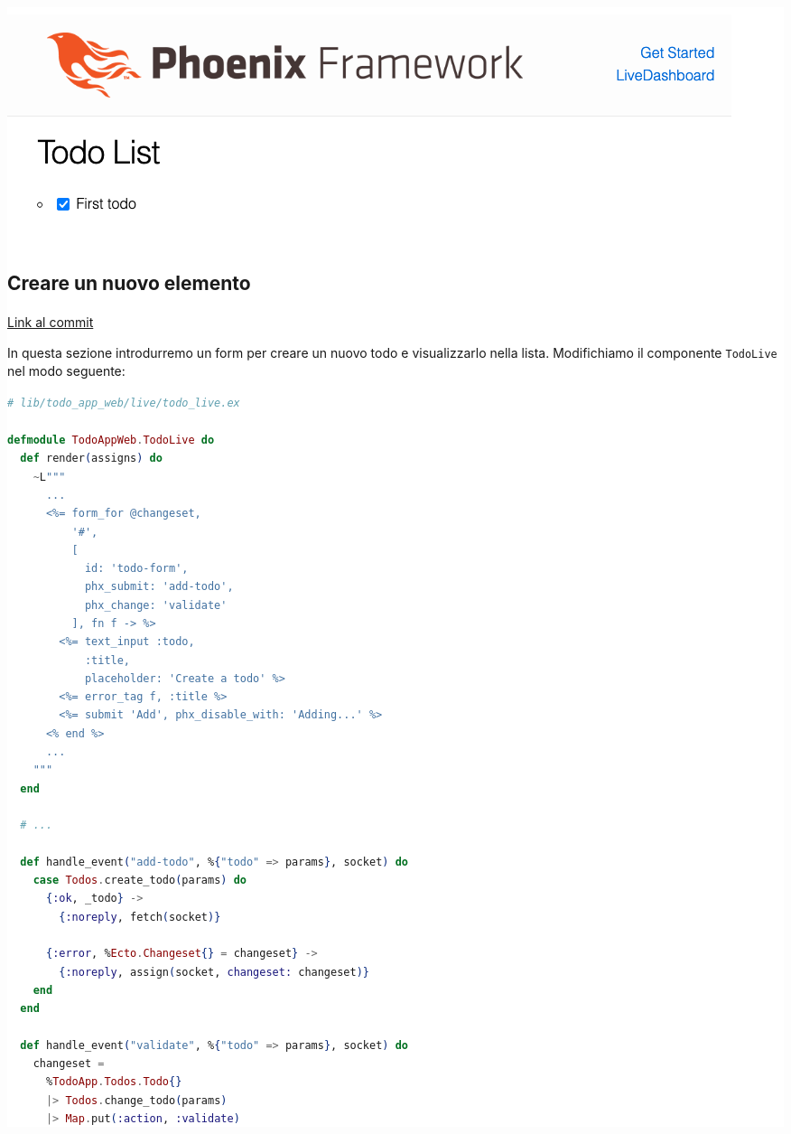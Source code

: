 ![3.png](img/3.png)

## Creare un nuovo elemento

[Link al commit](https://github.com/cantierecreativo/todo_app/commit/f603de621ac1bceedd2ea1a2e0d2036aa63f531c)

In questa sezione introdurremo un form per creare un nuovo todo e visualizzarlo nella lista. Modifichiamo il componente `TodoLive` nel modo seguente:

```elixir
# lib/todo_app_web/live/todo_live.ex

defmodule TodoAppWeb.TodoLive do
  def render(assigns) do
    ~L"""
      ...
      <%= form_for @changeset,
          '#',
          [
            id: 'todo-form',
            phx_submit: 'add-todo',
            phx_change: 'validate'
          ], fn f -> %>
        <%= text_input :todo,
            :title,
            placeholder: 'Create a todo' %>
        <%= error_tag f, :title %>
        <%= submit 'Add', phx_disable_with: 'Adding...' %>
      <% end %>
      ...
    """
  end

  # ...

  def handle_event("add-todo", %{"todo" => params}, socket) do
    case Todos.create_todo(params) do
      {:ok, _todo} ->
        {:noreply, fetch(socket)}

      {:error, %Ecto.Changeset{} = changeset} ->
        {:noreply, assign(socket, changeset: changeset)}
    end
  end

  def handle_event("validate", %{"todo" => params}, socket) do
    changeset =
      %TodoApp.Todos.Todo{}
      |> Todos.change_todo(params)
      |> Map.put(:action, :validate)
```